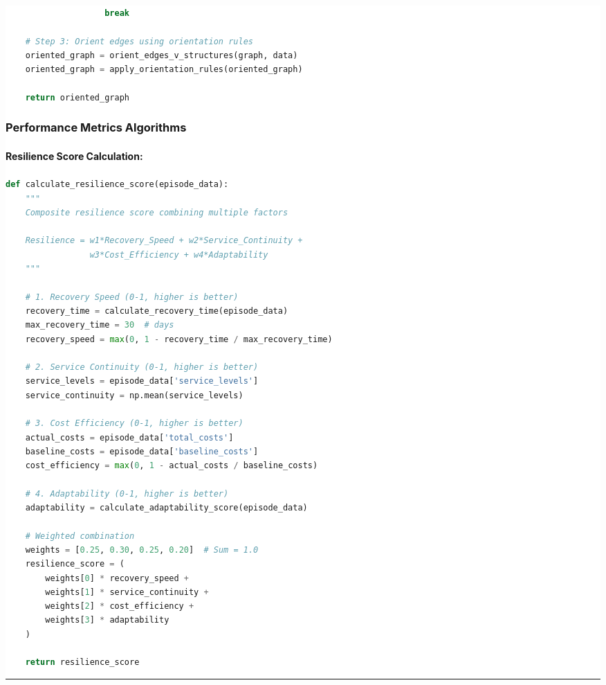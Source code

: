 ```python
                    break
    
    # Step 3: Orient edges using orientation rules
    oriented_graph = orient_edges_v_structures(graph, data)
    oriented_graph = apply_orientation_rules(oriented_graph)
    
    return oriented_graph
```

### **Performance Metrics Algorithms**

#### **Resilience Score Calculation:**
```python
def calculate_resilience_score(episode_data):
    """
    Composite resilience score combining multiple factors
    
    Resilience = w1*Recovery_Speed + w2*Service_Continuity + 
                 w3*Cost_Efficiency + w4*Adaptability
    """
    
    # 1. Recovery Speed (0-1, higher is better)
    recovery_time = calculate_recovery_time(episode_data)
    max_recovery_time = 30  # days
    recovery_speed = max(0, 1 - recovery_time / max_recovery_time)
    
    # 2. Service Continuity (0-1, higher is better)
    service_levels = episode_data['service_levels']
    service_continuity = np.mean(service_levels)
    
    # 3. Cost Efficiency (0-1, higher is better)
    actual_costs = episode_data['total_costs']
    baseline_costs = episode_data['baseline_costs']
    cost_efficiency = max(0, 1 - actual_costs / baseline_costs)
    
    # 4. Adaptability (0-1, higher is better)
    adaptability = calculate_adaptability_score(episode_data)
    
    # Weighted combination
    weights = [0.25, 0.30, 0.25, 0.20]  # Sum = 1.0
    resilience_score = (
        weights[0] * recovery_speed +
        weights[1] * service_continuity +
        weights[2] * cost_efficiency +
        weights[3] * adaptability
    )
    
    return resilience_score
```

---
